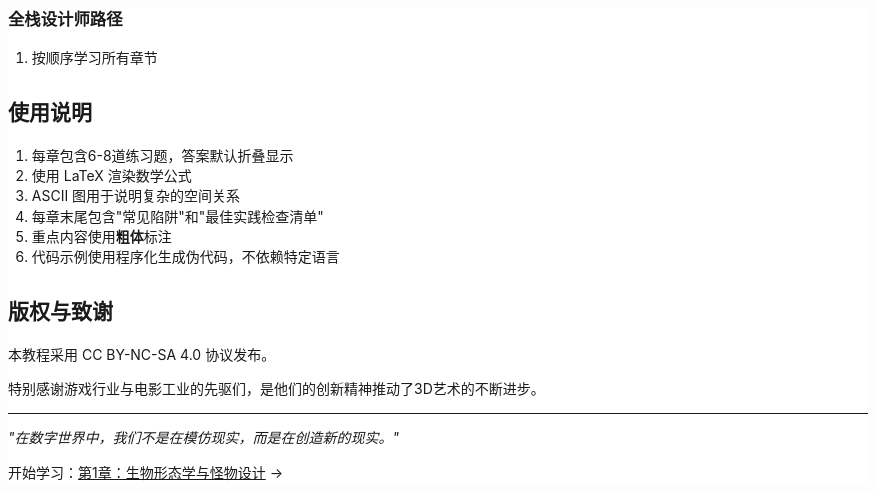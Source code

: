 ### 全栈设计师路径
1. 按顺序学习所有章节

## 使用说明

1. 每章包含6-8道练习题，答案默认折叠显示
2. 使用 LaTeX 渲染数学公式
3. ASCII 图用于说明复杂的空间关系
4. 每章末尾包含"常见陷阱"和"最佳实践检查清单"
5. 重点内容使用**粗体**标注
6. 代码示例使用程序化生成伪代码，不依赖特定语言

## 版权与致谢

本教程采用 CC BY-NC-SA 4.0 协议发布。

特别感谢游戏行业与电影工业的先驱们，是他们的创新精神推动了3D艺术的不断进步。

---

*"在数字世界中，我们不是在模仿现实，而是在创造新的现实。"*

开始学习：[第1章：生物形态学与怪物设计](chapter1.md) →